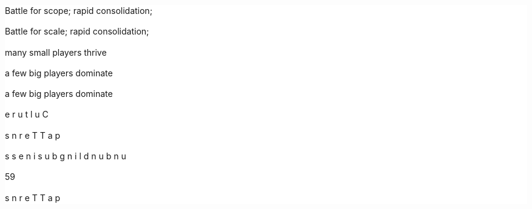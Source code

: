Battle for scope; rapid consolidation;  

Battle for scale; rapid consolidation;  

many small players thrive

a few big players dominate

a few big players dominate

e
r
u
t
l
u
C

s
n
r
e
T
T
a
p

s
s
e
n
i
s
u
b
g
n
i
l
d
n
u
b
n
u

59

s
n
r
e
T
T
a
p
